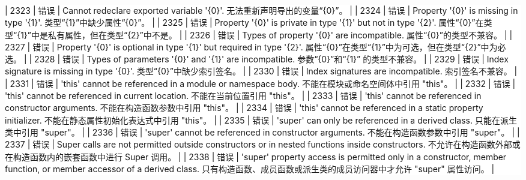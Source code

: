 | 2323  | 错误  |                                                                                                                                            Cannot redeclare exported variable '{0}'.    无法重新声明导出的变量“{0}”。                                                                                                                                            |
| 2324  | 错误  |                                                                                                                                              Property '{0}' is missing in type '{1}'.    类型“{1}”中缺少属性“{0}”。                                                                                                                                              |
| 2325  | 错误  |                                                                                                                    Property '{0}' is private in type '{1}' but not in type '{2}'.    属性“{0}”在类型“{1}”中是私有属性，但在类型“{2}”中不是。                                                                                                                     |
| 2326  | 错误  |                                                                                                                                               Types of property '{0}' are incompatible.    属性“{0}”的类型不兼容。                                                                                                                                               |
| 2327  | 错误  |                                                                                                                  Property '{0}' is optional in type '{1}' but required in type '{2}'.    属性“{0}”在类型“{1}”中为可选，但在类型“{2}”中为必选。                                                                                                                   |
| 2328  | 错误  |                                                                                                                                     Types of parameters '{0}' and '{1}' are incompatible.    参数“{0}”和“{1}” 的类型不兼容。                                                                                                                                     |
| 2329  | 错误  |                                                                                                                                              Index signature is missing in type '{0}'.    类型“{0}”中缺少索引签名。                                                                                                                                              |
| 2330  | 错误  |                                                                                                                                                      Index signatures are incompatible.    索引签名不兼容。                                                                                                                                                      |
| 2331  | 错误  |                                                                                                                               'this' cannot be referenced in a module or namespace body.    不能在模块或命名空间体中引用 "this"。                                                                                                                                |
| 2332  | 错误  |                                                                                                                                         'this' cannot be referenced in current location.    不能在当前位置引用 "this"。                                                                                                                                          |
| 2333  | 错误  |                                                                                                                                    'this' cannot be referenced in constructor arguments.    不能在构造函数参数中引用 "this"。                                                                                                                                    |
| 2334  | 错误  |                                                                                                                            'this' cannot be referenced in a static property initializer.    不能在静态属性初始化表达式中引用 "this"。                                                                                                                            |
| 2335  | 错误  |                                                                                                                                        'super' can only be referenced in a derived class.    只能在派生类中引用 "super"。                                                                                                                                        |
| 2336  | 错误  |                                                                                                                                   'super' cannot be referenced in constructor arguments.    不能在构造函数参数中引用 "super"。                                                                                                                                   |
| 2337  | 错误  |                                                                                                Super calls are not permitted outside constructors or in nested functions inside constructors.    不允许在构造函数外部或在构造函数内的嵌套函数中进行 Super 调用。                                                                                                 |
| 2338  | 错误  |                                                                                   'super' property access is permitted only in a constructor, member function, or member accessor of a derived class.    只有构造函数、成员函数或派生类的成员访问器中才允许 "super" 属性访问。                                                                                   |